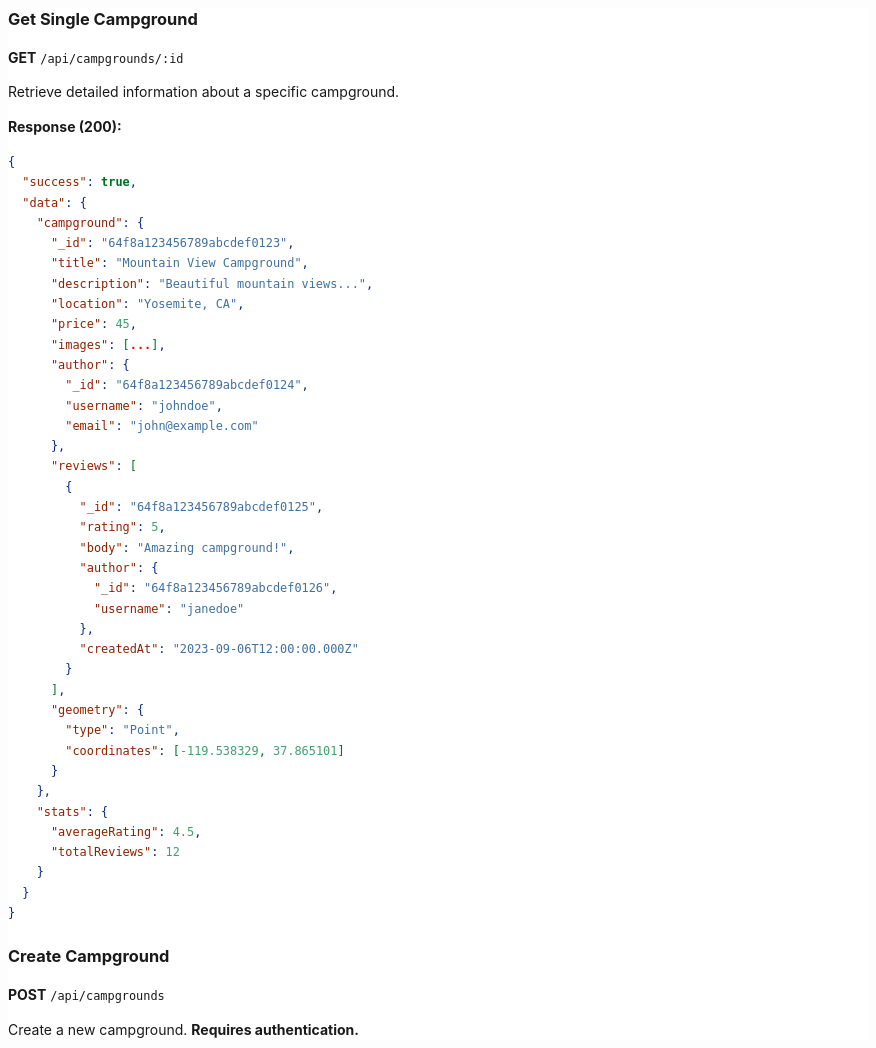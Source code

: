 ### Get Single Campground
**GET** `/api/campgrounds/:id`

Retrieve detailed information about a specific campground.

**Response (200):**
```json
{
  "success": true,
  "data": {
    "campground": {
      "_id": "64f8a123456789abcdef0123",
      "title": "Mountain View Campground",
      "description": "Beautiful mountain views...",
      "location": "Yosemite, CA",
      "price": 45,
      "images": [...],
      "author": {
        "_id": "64f8a123456789abcdef0124",
        "username": "johndoe",
        "email": "john@example.com"
      },
      "reviews": [
        {
          "_id": "64f8a123456789abcdef0125",
          "rating": 5,
          "body": "Amazing campground!",
          "author": {
            "_id": "64f8a123456789abcdef0126",
            "username": "janedoe"
          },
          "createdAt": "2023-09-06T12:00:00.000Z"
        }
      ],
      "geometry": {
        "type": "Point",
        "coordinates": [-119.538329, 37.865101]
      }
    },
    "stats": {
      "averageRating": 4.5,
      "totalReviews": 12
    }
  }
}
```

### Create Campground
**POST** `/api/campgrounds`

Create a new campground. **Requires authentication.**
